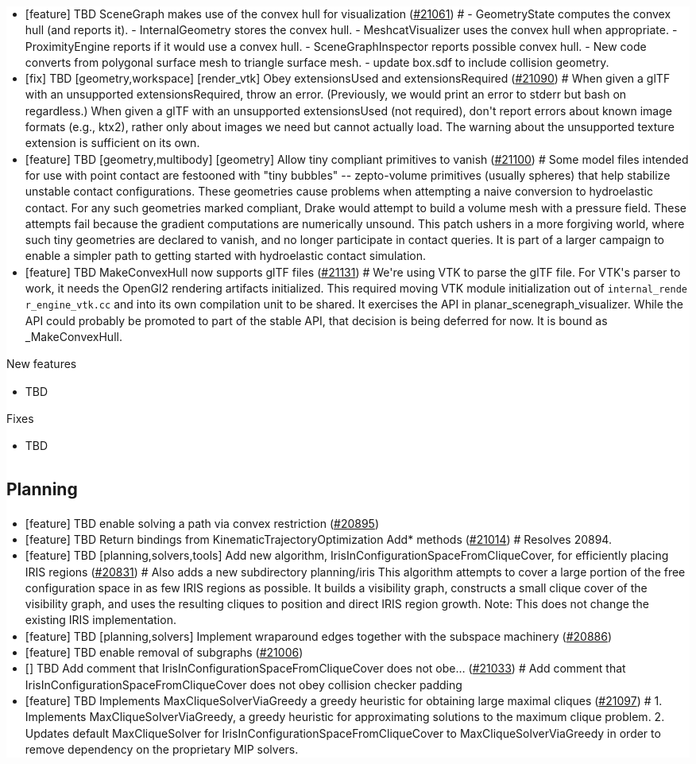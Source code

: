 * [feature] TBD SceneGraph makes use of the convex hull for visualization ([#21061][_#21061])  # - GeometryState computes the convex hull (and reports it). - InternalGeometry stores the convex hull. - MeshcatVisualizer uses the convex hull when appropriate. - ProximityEngine reports if it would use a convex hull. - SceneGraphInspector reports possible convex hull. - New code converts from polygonal surface mesh to triangle surface mesh. - update box.sdf to include collision geometry.
* [fix] TBD [geometry,workspace] [render_vtk] Obey extensionsUsed and extensionsRequired ([#21090][_#21090])  # When given a glTF with an unsupported extensionsRequired, throw an error. (Previously, we would print an error to stderr but bash on regardless.) When given a glTF with an unsupported extensionsUsed (not required), don't report errors about known image formats (e.g., ktx2), rather only about images we need but cannot actually load. The warning about the unsupported texture extension is sufficient on its own.
* [feature] TBD [geometry,multibody] [geometry] Allow tiny compliant primitives to vanish ([#21100][_#21100])  # Some model files intended for use with point contact are festooned with "tiny bubbles" -- zepto-volume primitives (usually spheres) that help stabilize unstable contact configurations. These geometries cause problems when attempting a naive conversion to hydroelastic contact. For any such geometries marked compliant, Drake would attempt to build a volume mesh with a pressure field. These attempts fail because the gradient computations are numerically unsound. This patch ushers in a more forgiving world, where such tiny geometries are declared to vanish, and no longer participate in contact queries. It is part of a larger campaign to enable a simpler path to getting started with hydroelastic contact simulation.
* [feature] TBD MakeConvexHull now supports glTF files ([#21131][_#21131])  # We're using VTK to parse the glTF file. For VTK's parser to work, it needs the OpenGl2 rendering artifacts initialized. This required moving VTK module initialization out of `internal_render_engine_vtk.cc` and into its own compilation unit to be shared. It exercises the API in planar_scenegraph_visualizer. While the API could probably be promoted to part of the stable API, that decision is being deferred for now. It is bound as _MakeConvexHull.

New features

* TBD

Fixes

* TBD

## Planning



* [feature] TBD enable solving a path via convex restriction ([#20895][_#20895])
* [feature] TBD Return bindings from KinematicTrajectoryOptimization Add* methods ([#21014][_#21014])  # Resolves 20894.
* [feature] TBD [planning,solvers,tools] Add new algorithm, IrisInConfigurationSpaceFromCliqueCover, for efficiently placing IRIS regions ([#20831][_#20831])  # Also adds a new subdirectory planning/iris This algorithm attempts to cover a large portion of the free configuration space in as few IRIS regions as possible. It builds a visibility graph, constructs a small clique cover of the visibility graph, and uses the resulting cliques to position and direct IRIS region growth. Note: This does not change the existing IRIS implementation.
* [feature] TBD [planning,solvers] Implement wraparound edges together with the subspace machinery ([#20886][_#20886])
* [feature] TBD enable removal of subgraphs ([#21006][_#21006])
* [] TBD Add comment that IrisInConfigurationSpaceFromCliqueCover does not obe… ([#21033][_#21033])  # Add comment that IrisInConfigurationSpaceFromCliqueCover does not obey collision checker padding
* [feature] TBD Implements MaxCliqueSolverViaGreedy a greedy heuristic for obtaining large maximal cliques ([#21097][_#21097])  # 1. Implements MaxCliqueSolverViaGreedy, a greedy heuristic for approximating solutions to the maximum clique problem. 2. Updates default MaxCliqueSolver for IrisInConfigurationSpaceFromCliqueCover to MaxCliqueSolverViaGreedy in order to remove dependency on the proprietary MIP solvers.


[_#20774]: https://github.com/RobotLocomotion/drake/pull/20774
[_#20831]: https://github.com/RobotLocomotion/drake/pull/20831
[_#20886]: https://github.com/RobotLocomotion/drake/pull/20886
[_#20895]: https://github.com/RobotLocomotion/drake/pull/20895
[_#20897]: https://github.com/RobotLocomotion/drake/pull/20897
[_#20912]: https://github.com/RobotLocomotion/drake/pull/20912
[_#20916]: https://github.com/RobotLocomotion/drake/pull/20916
[_#20925]: https://github.com/RobotLocomotion/drake/pull/20925
[_#20930]: https://github.com/RobotLocomotion/drake/pull/20930
[_#20937]: https://github.com/RobotLocomotion/drake/pull/20937
[_#20944]: https://github.com/RobotLocomotion/drake/pull/20944
[_#20946]: https://github.com/RobotLocomotion/drake/pull/20946
[_#20947]: https://github.com/RobotLocomotion/drake/pull/20947
[_#20952]: https://github.com/RobotLocomotion/drake/pull/20952
[_#20958]: https://github.com/RobotLocomotion/drake/pull/20958
[_#20960]: https://github.com/RobotLocomotion/drake/pull/20960
[_#20963]: https://github.com/RobotLocomotion/drake/pull/20963
[_#20966]: https://github.com/RobotLocomotion/drake/pull/20966
[_#20968]: https://github.com/RobotLocomotion/drake/pull/20968
[_#20973]: https://github.com/RobotLocomotion/drake/pull/20973
[_#20974]: https://github.com/RobotLocomotion/drake/pull/20974
[_#20975]: https://github.com/RobotLocomotion/drake/pull/20975
[_#20976]: https://github.com/RobotLocomotion/drake/pull/20976
[_#20979]: https://github.com/RobotLocomotion/drake/pull/20979
[_#20996]: https://github.com/RobotLocomotion/drake/pull/20996
[_#21001]: https://github.com/RobotLocomotion/drake/pull/21001
[_#21004]: https://github.com/RobotLocomotion/drake/pull/21004
[_#21006]: https://github.com/RobotLocomotion/drake/pull/21006
[_#21009]: https://github.com/RobotLocomotion/drake/pull/21009
[_#21011]: https://github.com/RobotLocomotion/drake/pull/21011
[_#21013]: https://github.com/RobotLocomotion/drake/pull/21013
[_#21014]: https://github.com/RobotLocomotion/drake/pull/21014
[_#21021]: https://github.com/RobotLocomotion/drake/pull/21021
[_#21027]: https://github.com/RobotLocomotion/drake/pull/21027
[_#21033]: https://github.com/RobotLocomotion/drake/pull/21033
[_#21036]: https://github.com/RobotLocomotion/drake/pull/21036
[_#21037]: https://github.com/RobotLocomotion/drake/pull/21037
[_#21039]: https://github.com/RobotLocomotion/drake/pull/21039
[_#21040]: https://github.com/RobotLocomotion/drake/pull/21040
[_#21042]: https://github.com/RobotLocomotion/drake/pull/21042
[_#21045]: https://github.com/RobotLocomotion/drake/pull/21045
[_#21047]: https://github.com/RobotLocomotion/drake/pull/21047
[_#21049]: https://github.com/RobotLocomotion/drake/pull/21049
[_#21057]: https://github.com/RobotLocomotion/drake/pull/21057
[_#21060]: https://github.com/RobotLocomotion/drake/pull/21060
[_#21061]: https://github.com/RobotLocomotion/drake/pull/21061
[_#21064]: https://github.com/RobotLocomotion/drake/pull/21064
[_#21071]: https://github.com/RobotLocomotion/drake/pull/21071
[_#21072]: https://github.com/RobotLocomotion/drake/pull/21072
[_#21075]: https://github.com/RobotLocomotion/drake/pull/21075
[_#21076]: https://github.com/RobotLocomotion/drake/pull/21076
[_#21078]: https://github.com/RobotLocomotion/drake/pull/21078
[_#21080]: https://github.com/RobotLocomotion/drake/pull/21080
[_#21083]: https://github.com/RobotLocomotion/drake/pull/21083
[_#21087]: https://github.com/RobotLocomotion/drake/pull/21087
[_#21089]: https://github.com/RobotLocomotion/drake/pull/21089
[_#21090]: https://github.com/RobotLocomotion/drake/pull/21090
[_#21092]: https://github.com/RobotLocomotion/drake/pull/21092
[_#21097]: https://github.com/RobotLocomotion/drake/pull/21097
[_#21100]: https://github.com/RobotLocomotion/drake/pull/21100
[_#21103]: https://github.com/RobotLocomotion/drake/pull/21103
[_#21104]: https://github.com/RobotLocomotion/drake/pull/21104
[_#21106]: https://github.com/RobotLocomotion/drake/pull/21106
[_#21107]: https://github.com/RobotLocomotion/drake/pull/21107
[_#21108]: https://github.com/RobotLocomotion/drake/pull/21108
[_#21111]: https://github.com/RobotLocomotion/drake/pull/21111
[_#21116]: https://github.com/RobotLocomotion/drake/pull/21116
[_#21126]: https://github.com/RobotLocomotion/drake/pull/21126
[_#21131]: https://github.com/RobotLocomotion/drake/pull/21131